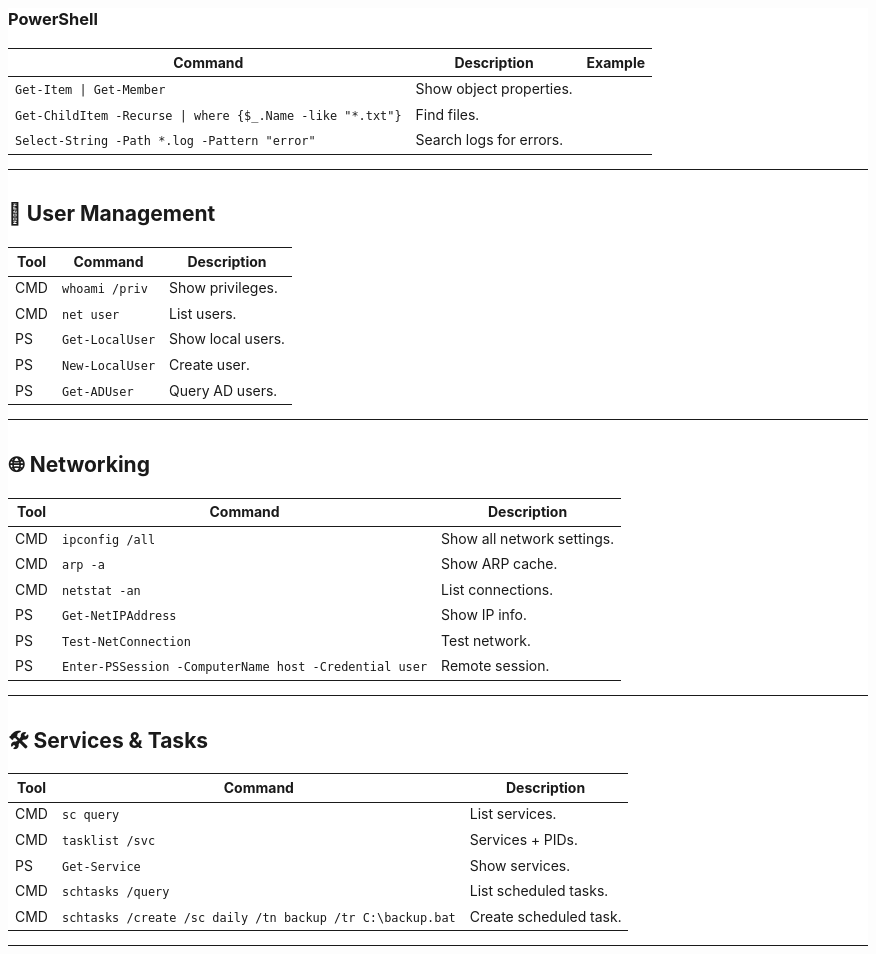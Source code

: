 ### PowerShell
| Command | Description | Example |
|---------|-------------|---------|
| `Get-Item \| Get-Member` | Show object properties. | |
| `Get-ChildItem -Recurse \| where {$_.Name -like "*.txt"}` | Find files. | |
| `Select-String -Path *.log -Pattern "error"` | Search logs for errors. | |

---

## 👤 User Management
| Tool | Command | Description |
|------|---------|-------------|
| CMD | `whoami /priv` | Show privileges. |
| CMD | `net user` | List users. |
| PS | `Get-LocalUser` | Show local users. |
| PS | `New-LocalUser` | Create user. |
| PS | `Get-ADUser` | Query AD users. |

---

## 🌐 Networking
| Tool | Command | Description |
|------|---------|-------------|
| CMD | `ipconfig /all` | Show all network settings. |
| CMD | `arp -a` | Show ARP cache. |
| CMD | `netstat -an` | List connections. |
| PS | `Get-NetIPAddress` | Show IP info. |
| PS | `Test-NetConnection` | Test network. |
| PS | `Enter-PSSession -ComputerName host -Credential user` | Remote session. |

---

## 🛠 Services & Tasks
| Tool | Command | Description |
|------|---------|-------------|
| CMD | `sc query` | List services. |
| CMD | `tasklist /svc` | Services + PIDs. |
| PS | `Get-Service` | Show services. |
| CMD | `schtasks /query` | List scheduled tasks. |
| CMD | `schtasks /create /sc daily /tn backup /tr C:\backup.bat` | Create scheduled task. |

---